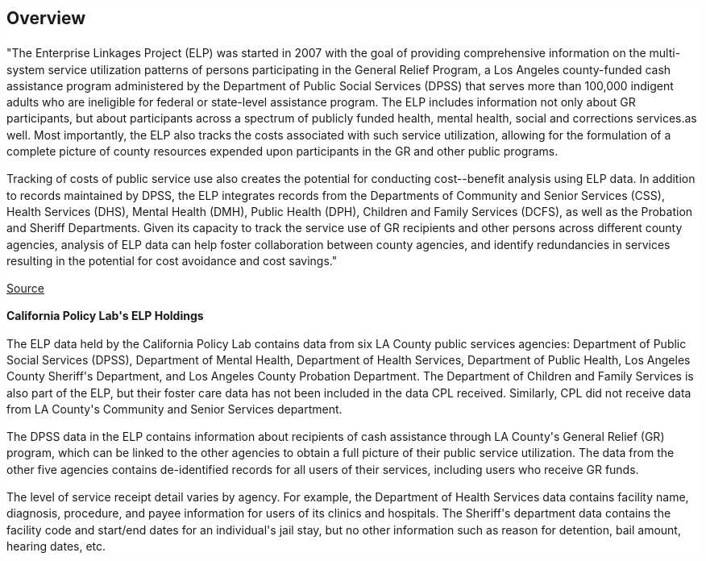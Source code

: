 ## Overview

\"The Enterprise Linkages Project (ELP) was started in 2007 with the
goal of providing comprehensive information on the multi-system service
utilization patterns of persons participating in the General Relief
Program, a Los Angeles county-funded cash assistance program
administered by the Department of Public Social Services (DPSS) that
serves more than 100,000 indigent adults who are ineligible for federal
or state-level assistance program. The ELP includes information not only
about GR participants, but about participants across a spectrum of
publicly funded health, mental health, social and corrections
services.as well. Most importantly, the ELP also tracks the costs
associated with such service utilization, allowing for the formulation
of a complete picture of county resources expended upon participants in
the GR and other public programs.

Tracking of costs of public service use also creates the potential for
conducting cost--benefit analysis using ELP data. In addition to records
maintained by DPSS, the ELP integrates records from the Departments of
Community and Senior Services (CSS), Health Services (DHS), Mental
Health (DMH), Public Health (DPH), Children and Family Services (DCFS),
as well as the Probation and Sheriff Departments. Given its capacity to
track the service use of GR recipients and other persons across
different county agencies, analysis of ELP data can help foster
collaboration between county agencies, and identify redundancies in
services resulting in the potential for cost avoidance and cost
savings.\"

[Source](https://escholarship.org/uc/item/4jm557wp)

**California Policy Lab's ELP Holdings**

The ELP data held by the California Policy Lab contains data from six LA
County public services agencies: Department of Public Social Services
(DPSS), Department of Mental Health, Department of Health Services,
Department of Public Health, Los Angeles County Sheriff\'s Department,
and Los Angeles County Probation Department. The Department of Children
and Family Services is also part of the ELP, but their foster care data
has not been included in the data CPL received. Similarly, CPL did not
receive data from LA County's Community and Senior Services department.

The DPSS data in the ELP contains information about recipients of cash
assistance through LA County's General Relief (GR) program, which can be
linked to the other agencies to obtain a full picture of their public
service utilization. The data from the other five agencies contains
de-identified records for all users of their services, including users
who receive GR funds.

The level of service receipt detail varies by agency. For example, the
Department of Health Services data contains facility name, diagnosis,
procedure, and payee information for users of its clinics and hospitals.
The Sheriff's department data contains the facility code and start/end
dates for an individual's jail stay, but no other information such as
reason for detention, bail amount, hearing dates, etc.
